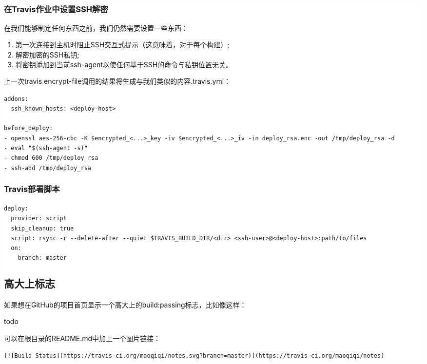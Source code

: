 ### 在Travis作业中设置SSH解密

在我们能够制定任何东西之前，我们仍然需要设置一些东西：

1. 第一次连接到主机时阻止SSH交互式提示（这意味着，对于每个构建）;
2. 解密加密的SSH私钥;
3. 将密钥添加到当前ssh-agent以使任何基于SSH的命令与私钥位置无关。

上一次travis encrypt-file调用的结果将生成与我们类似的内容.travis.yml：

```
addons:
  ssh_known_hosts: <deploy-host>

before_deploy:
- openssl aes-256-cbc -K $encrypted_<...>_key -iv $encrypted_<...>_iv -in deploy_rsa.enc -out /tmp/deploy_rsa -d
- eval "$(ssh-agent -s)"
- chmod 600 /tmp/deploy_rsa
- ssh-add /tmp/deploy_rsa
```

### Travis部署脚本

```
deploy:
  provider: script
  skip_cleanup: true
  script: rsync -r --delete-after --quiet $TRAVIS_BUILD_DIR/<dir> <ssh-user>@<deploy-host>:path/to/files
  on:
    branch: master
```


## 高大上标志

如果想在GitHub的项目首页显示一个高大上的build:passing标志，比如像这样：

todo

可以在根目录的README.md中加上一个图片链接：

```
[![Build Status](https://travis-ci.org/maoqiqi/notes.svg?branch=master)](https://travis-ci.org/maoqiqi/notes)
```